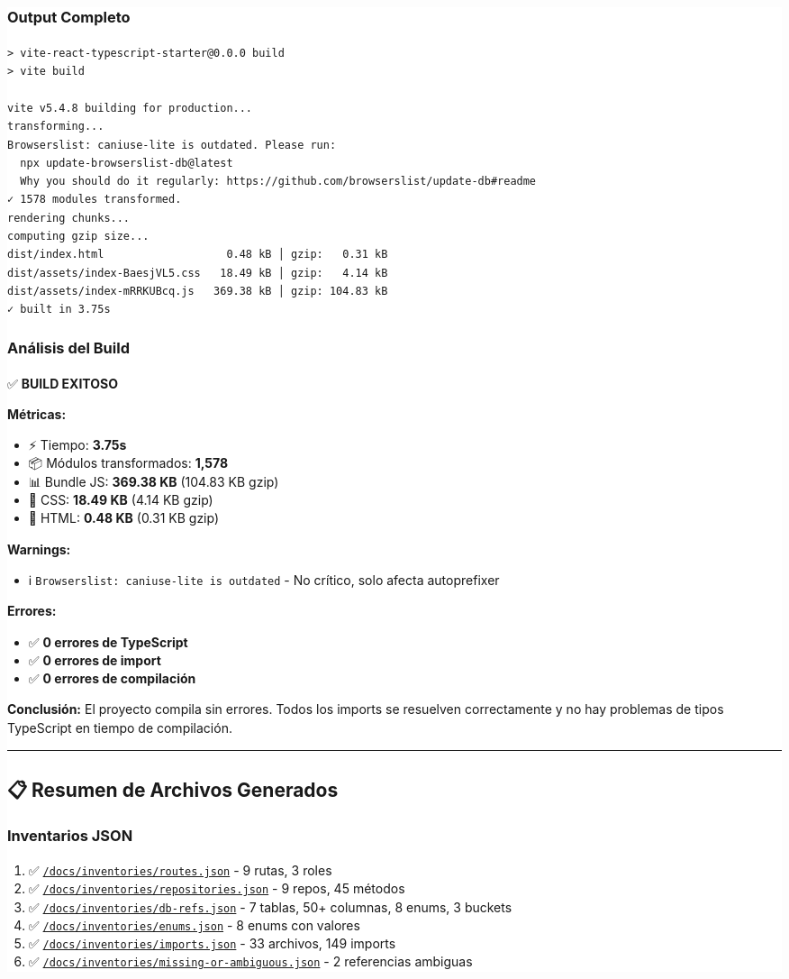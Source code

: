 ### Output Completo
```
> vite-react-typescript-starter@0.0.0 build
> vite build

vite v5.4.8 building for production...
transforming...
Browserslist: caniuse-lite is outdated. Please run:
  npx update-browserslist-db@latest
  Why you should do it regularly: https://github.com/browserslist/update-db#readme
✓ 1578 modules transformed.
rendering chunks...
computing gzip size...
dist/index.html                   0.48 kB │ gzip:   0.31 kB
dist/assets/index-BaesjVL5.css   18.49 kB │ gzip:   4.14 kB
dist/assets/index-mRRKUBcq.js   369.38 kB │ gzip: 104.83 kB
✓ built in 3.75s
```

### Análisis del Build

✅ **BUILD EXITOSO**

**Métricas:**
- ⚡ Tiempo: **3.75s**
- 📦 Módulos transformados: **1,578**
- 📊 Bundle JS: **369.38 KB** (104.83 KB gzip)
- 🎨 CSS: **18.49 KB** (4.14 KB gzip)
- 📄 HTML: **0.48 KB** (0.31 KB gzip)

**Warnings:**
- ℹ️ `Browserslist: caniuse-lite is outdated` - No crítico, solo afecta autoprefixer

**Errores:**
- ✅ **0 errores de TypeScript**
- ✅ **0 errores de import**
- ✅ **0 errores de compilación**

**Conclusión:**
El proyecto compila sin errores. Todos los imports se resuelven correctamente y no hay problemas de tipos TypeScript en tiempo de compilación.

---

## 📋 Resumen de Archivos Generados

### Inventarios JSON
1. ✅ [`/docs/inventories/routes.json`](./inventories/routes.json) - 9 rutas, 3 roles
2. ✅ [`/docs/inventories/repositories.json`](./inventories/repositories.json) - 9 repos, 45 métodos
3. ✅ [`/docs/inventories/db-refs.json`](./inventories/db-refs.json) - 7 tablas, 50+ columnas, 8 enums, 3 buckets
4. ✅ [`/docs/inventories/enums.json`](./inventories/enums.json) - 8 enums con valores
5. ✅ [`/docs/inventories/imports.json`](./inventories/imports.json) - 33 archivos, 149 imports
6. ✅ [`/docs/inventories/missing-or-ambiguous.json`](./inventories/missing-or-ambiguous.json) - 2 referencias ambiguas
